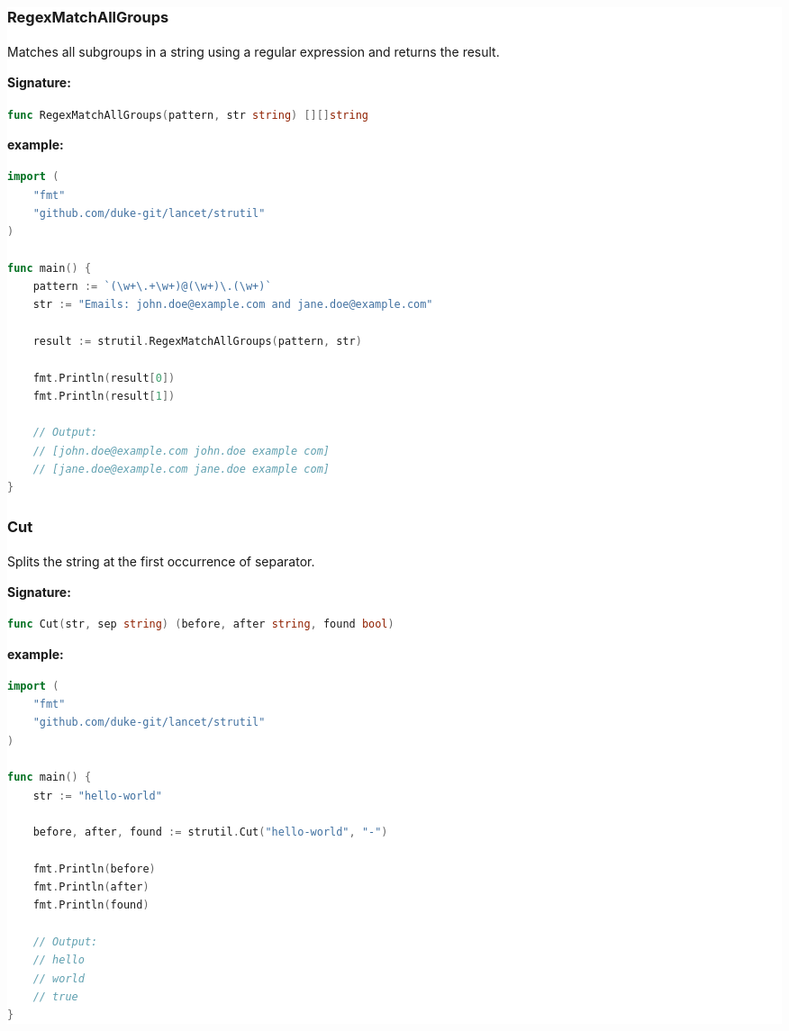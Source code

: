 ```go
```

### <span id="RegexMatchAllGroups">RegexMatchAllGroups</span>

<p>Matches all subgroups in a string using a regular expression and returns the result.</p>

<b>Signature:</b>

```go
func RegexMatchAllGroups(pattern, str string) [][]string
```

<b>example:</b>

```go
import (
    "fmt"
    "github.com/duke-git/lancet/strutil"
)

func main() {
    pattern := `(\w+\.+\w+)@(\w+)\.(\w+)`
    str := "Emails: john.doe@example.com and jane.doe@example.com"

    result := strutil.RegexMatchAllGroups(pattern, str)

    fmt.Println(result[0])
    fmt.Println(result[1])

    // Output:
    // [john.doe@example.com john.doe example com]
    // [jane.doe@example.com jane.doe example com]
}
```

### <span id="Cut">Cut</span>

<p>Splits the string at the first occurrence of separator.</p>

<b>Signature:</b>

```go
func Cut(str, sep string) (before, after string, found bool)
```

<b>example:</b>

```go
import (
    "fmt"
    "github.com/duke-git/lancet/strutil"
)

func main() {
    str := "hello-world"

    before, after, found := strutil.Cut("hello-world", "-")

    fmt.Println(before)
    fmt.Println(after)
    fmt.Println(found)

    // Output:
    // hello
    // world
    // true
}
```